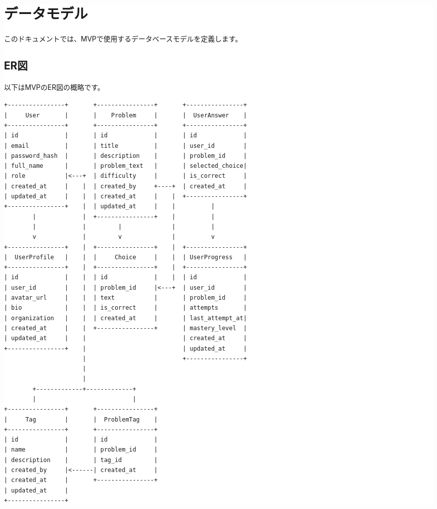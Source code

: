 # データモデル

このドキュメントでは、MVPで使用するデータベースモデルを定義します。

## ER図

以下はMVPのER図の概略です。

```
+----------------+       +----------------+       +----------------+
|     User       |       |    Problem     |       |  UserAnswer    |
+----------------+       +----------------+       +----------------+
| id             |       | id             |       | id             |
| email          |       | title          |       | user_id        |
| password_hash  |       | description    |       | problem_id     |
| full_name      |       | problem_text   |       | selected_choice|
| role           |<---+  | difficulty     |       | is_correct     |
| created_at     |    |  | created_by     +----+  | created_at     |
| updated_at     |    |  | created_at     |    |  +----------------+
+----------------+    |  | updated_at     |    |          |
        |             |  +----------------+    |          |
        |             |         |              |          |
        v             |         v              |          v
+----------------+    |  +----------------+    |  +----------------+
|  UserProfile   |    |  |     Choice     |    |  | UserProgress   |
+----------------+    |  +----------------+    |  +----------------+
| id             |    |  | id             |    |  | id             |
| user_id        |    |  | problem_id     |<---+  | user_id        |
| avatar_url     |    |  | text           |       | problem_id     |
| bio            |    |  | is_correct     |       | attempts       |
| organization   |    |  | created_at     |       | last_attempt_at|
| created_at     |    |  +----------------+       | mastery_level  |
| updated_at     |    |                           | created_at     |
+----------------+    |                           | updated_at     |
                      |                           +----------------+
                      |
                      |
        +-------------+-------------+
        |                           |
+----------------+       +----------------+
|     Tag        |       |  ProblemTag    |
+----------------+       +----------------+
| id             |       | id             |
| name           |       | problem_id     |
| description    |       | tag_id         |
| created_by     |<------| created_at     |
| created_at     |       +----------------+
| updated_at     |
+----------------+
```
